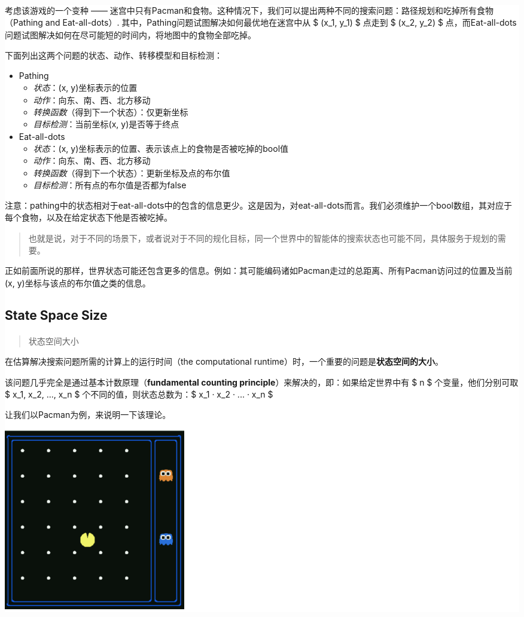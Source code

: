 考虑该游戏的一个变种 —— 迷宫中只有Pacman和食物。这种情况下，我们可以提出两种不同的搜索问题：路径规划和吃掉所有食物（Pathing and Eat-all-dots）. 其中，Pathing问题试图解决如何最优地在迷宫中从 $ (x_1, y_1) $ 点走到 $ (x_2, y_2) $ 点，而Eat-all-dots问题试图解决如何在尽可能短的时间内，将地图中的食物全部吃掉。

下面列出这两个问题的状态、动作、转移模型和目标检测：

- Pathing
  - *状态*：(x, y)坐标表示的位置
  - *动作*：向东、南、西、北方移动
  - *转换函数*（得到下一个状态）：仅更新坐标
  - *目标检测*：当前坐标(x, y)是否等于终点
- Eat-all-dots
  - *状态*：(x, y)坐标表示的位置、表示该点上的食物是否被吃掉的bool值
  - *动作*：向东、南、西、北方移动
  - *转换函数*（得到下一个状态）：更新坐标及点的布尔值
  - *目标检测*：所有点的布尔值是否都为false

注意：pathing中的状态相对于eat-all-dots中的包含的信息更少。这是因为，对eat-all-dots而言。我们必须维护一个bool数组，其对应于每个食物，以及在给定状态下他是否被吃掉。

> 也就是说，对于不同的场景下，或者说对于不同的规化目标，同一个世界中的智能体的搜索状态也可能不同，具体服务于规划的需要。

正如前面所说的那样，世界状态可能还包含更多的信息。例如：其可能编码诸如Pacman走过的总距离、所有Pacman访问过的位置及当前(x, y)坐标与该点的布尔值之类的信息。

## State Space Size

> 状态空间大小

在估算解决搜索问题所需的计算上的运行时间（the computational runtime）时，一个重要的问题是**状态空间的大小**。

该问题几乎完全是通过基本计数原理（**fundamental counting principle**）来解决的，即：如果给定世界中有 $ n $ 个变量，他们分别可取 $ x_1, x_2, ..., x_n $ 个不同的值，则状态总数为：$ x_1 · x_2 · ... · x_n $

让我们以Pacman为例，来说明一下该理论。

<img src="./pic/State_Space_Size_Example.png" width=300>
